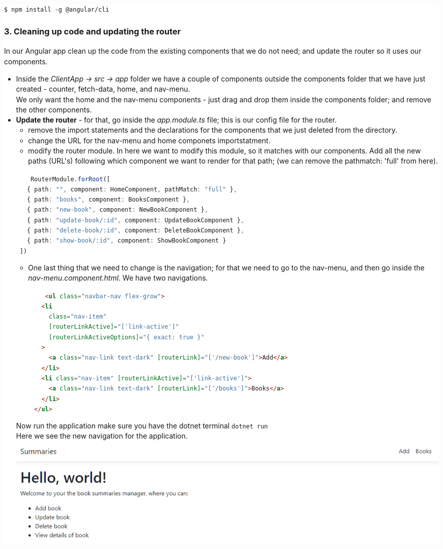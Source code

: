   ```$ npm install -g @angular/cli```  

### 3. Cleaning up code and updating the router  
In our Angular app clean up the code from the existing components that we do not need; and update the router so it uses our components.  
 - Inside the *ClientApp -> src -> app* folder we have a couple of components outside the components folder that we have just created - counter, fetch-data, home, and nav-menu.  
   We only want the home and the nav-menu components - just drag and drop them inside the components folder; and remove the other components.  
 - **Update the router** - for that, go inside the *app.module.ts* file; this is our config file for the router.  
   - remove the import statements and the declarations for the components that we just deleted from the directory.  
   - change the URL for the nav-menu and home componets importstatment.  
   - modify the router module. In here we want to modify this module, so it matches with our components. Add all the new paths (URL's) following which component we want to render for that path; (we can remove the pathmatch: 'full' from here).  
   ```TypeScript
       RouterModule.forRoot([
      { path: "", component: HomeComponent, pathMatch: "full" },
      { path: "books", component: BooksComponent },
      { path: "new-book", component: NewBookComponent },
      { path: "update-book/:id", component: UpdateBookComponent },
      { path: "delete-book/:id", component: DeleteBookComponent },
      { path: "show-book/:id", component: ShowBookComponent }
    ])
   ```  
   - One last thing that we need to change is the navigation; for that we need to go to the nav-menu, and then go inside the *nav-menu.component.html*. We have two navigations.   
   ```HTML
           <ul class="navbar-nav flex-grow">
          <li
            class="nav-item"
            [routerLinkActive]="['link-active']"
            [routerLinkActiveOptions]="{ exact: true }"
          >
            <a class="nav-link text-dark" [routerLink]="['/new-book']">Add</a>
          </li>
          <li class="nav-item" [routerLinkActive]="['link-active']">
            <a class="nav-link text-dark" [routerLink]="['/books']">Books</a>
          </li>
        </ul>
   ```  
   Now run the application make sure you have the dotnet terminal ```dotnet run```  
   Here we see the new navigation for the application.   
   ![Home page - naviagtion](images/navigation.png)  
